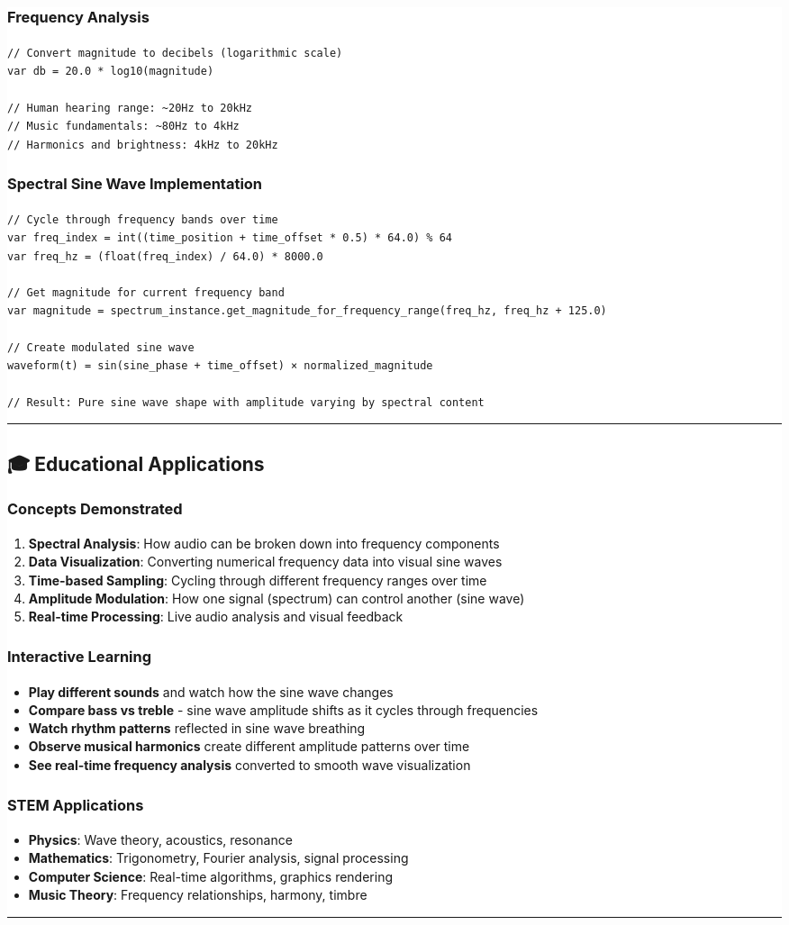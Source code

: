 ### **Frequency Analysis**
```gdscript
// Convert magnitude to decibels (logarithmic scale)
var db = 20.0 * log10(magnitude)

// Human hearing range: ~20Hz to 20kHz
// Music fundamentals: ~80Hz to 4kHz  
// Harmonics and brightness: 4kHz to 20kHz
```

### **Spectral Sine Wave Implementation**
```gdscript
// Cycle through frequency bands over time
var freq_index = int((time_position + time_offset * 0.5) * 64.0) % 64
var freq_hz = (float(freq_index) / 64.0) * 8000.0

// Get magnitude for current frequency band
var magnitude = spectrum_instance.get_magnitude_for_frequency_range(freq_hz, freq_hz + 125.0)

// Create modulated sine wave
waveform(t) = sin(sine_phase + time_offset) × normalized_magnitude

// Result: Pure sine wave shape with amplitude varying by spectral content
```

---

## 🎓 **Educational Applications**

### **Concepts Demonstrated**
1. **Spectral Analysis**: How audio can be broken down into frequency components
2. **Data Visualization**: Converting numerical frequency data into visual sine waves
3. **Time-based Sampling**: Cycling through different frequency ranges over time
4. **Amplitude Modulation**: How one signal (spectrum) can control another (sine wave)
5. **Real-time Processing**: Live audio analysis and visual feedback

### **Interactive Learning**
- **Play different sounds** and watch how the sine wave changes
- **Compare bass vs treble** - sine wave amplitude shifts as it cycles through frequencies
- **Watch rhythm patterns** reflected in sine wave breathing
- **Observe musical harmonics** create different amplitude patterns over time
- **See real-time frequency analysis** converted to smooth wave visualization

### **STEM Applications**
- **Physics**: Wave theory, acoustics, resonance
- **Mathematics**: Trigonometry, Fourier analysis, signal processing
- **Computer Science**: Real-time algorithms, graphics rendering
- **Music Theory**: Frequency relationships, harmony, timbre

---

